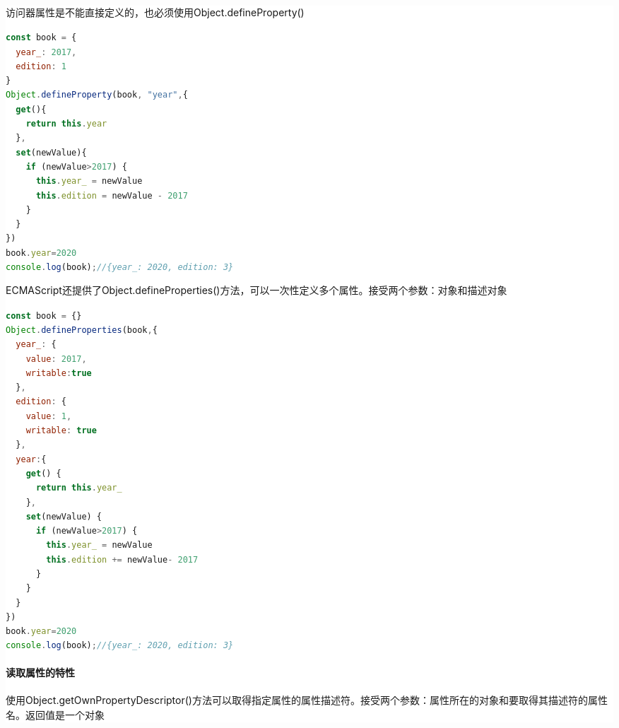 访问器属性是不能直接定义的，也必须使用Object.defineProperty()

```js
const book = {
  year_: 2017,
  edition: 1
}
Object.defineProperty(book, "year",{
  get(){
    return this.year
  },
  set(newValue){
    if (newValue>2017) {
      this.year_ = newValue
      this.edition = newValue - 2017
    }
  }
})
book.year=2020
console.log(book);//{year_: 2020, edition: 3}
```

ECMAScript还提供了Object.defineProperties()方法，可以一次性定义多个属性。接受两个参数：对象和描述对象

```js
const book = {}
Object.defineProperties(book,{
  year_: {
    value: 2017,
    writable:true
  },
  edition: {
    value: 1,
    writable: true
  },
  year:{
    get() {
      return this.year_
    },
    set(newValue) {
      if (newValue>2017) {
        this.year_ = newValue
        this.edition += newValue- 2017
      }
    }
  }
})
book.year=2020
console.log(book);//{year_: 2020, edition: 3}
```

#### 读取属性的特性

使用Object.getOwnPropertyDescriptor()方法可以取得指定属性的属性描述符。接受两个参数：属性所在的对象和要取得其描述符的属性名。返回值是一个对象
